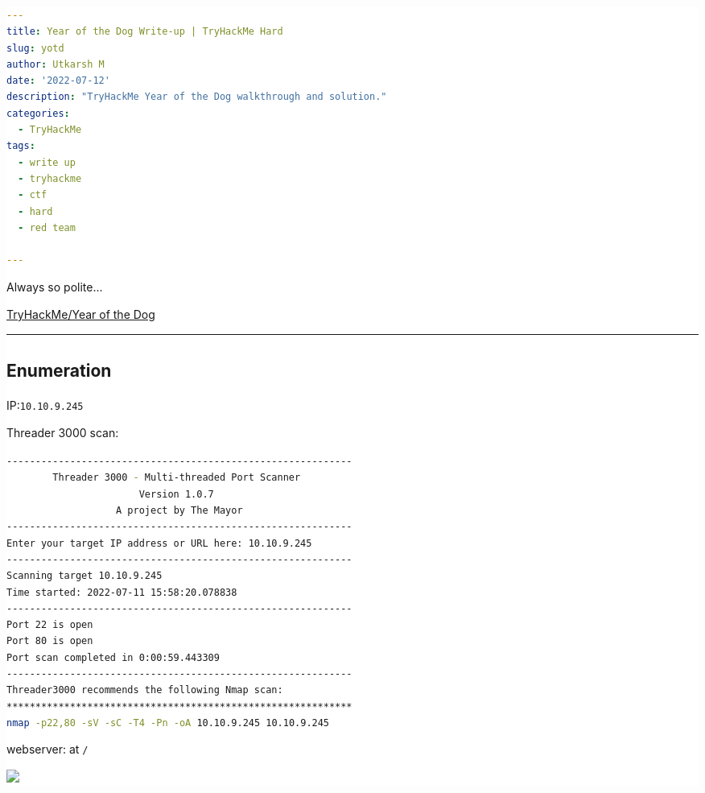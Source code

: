 ```yaml
---
title: Year of the Dog Write-up | TryHackMe Hard
slug: yotd
author: Utkarsh M
date: '2022-07-12'
description: "TryHackMe Year of the Dog walkthrough and solution."
categories:
  - TryHackMe
tags:
  - write up
  - tryhackme
  - ctf
  - hard
  - red team

---
```


Always so polite...

[TryHackMe/Year of the Dog](https://tryhackme.com/room/yearofthedog)

-------------------
## Enumeration

IP:`10.10.9.245`

Threader 3000 scan:
```sh
------------------------------------------------------------
        Threader 3000 - Multi-threaded Port Scanner          
                       Version 1.0.7                    
                   A project by The Mayor               
------------------------------------------------------------
Enter your target IP address or URL here: 10.10.9.245
------------------------------------------------------------
Scanning target 10.10.9.245
Time started: 2022-07-11 15:58:20.078838
------------------------------------------------------------
Port 22 is open
Port 80 is open
Port scan completed in 0:00:59.443309
------------------------------------------------------------
Threader3000 recommends the following Nmap scan:
************************************************************
nmap -p22,80 -sV -sC -T4 -Pn -oA 10.10.9.245 10.10.9.245
```

webserver: at `/`

![](/assets/img/thm/yotd/Pasted%20image%2020220711160619.png)
